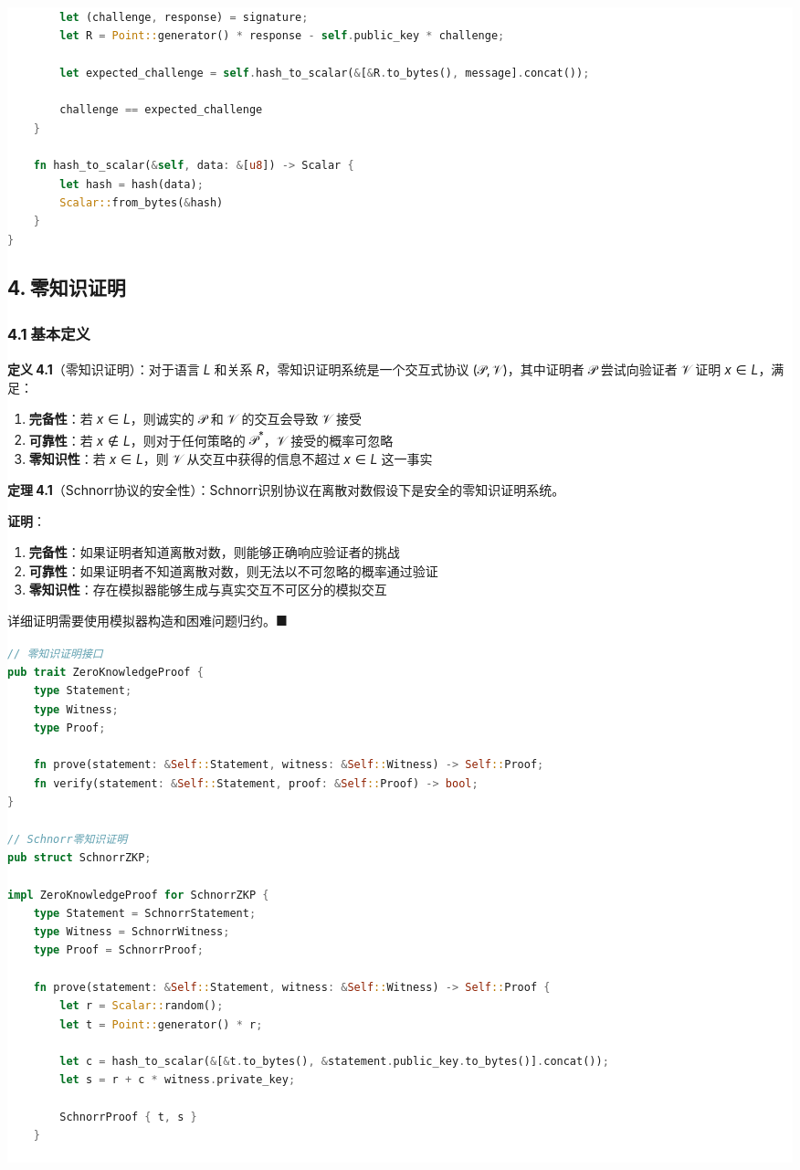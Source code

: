 ```rust
        let (challenge, response) = signature;
        let R = Point::generator() * response - self.public_key * challenge;
        
        let expected_challenge = self.hash_to_scalar(&[&R.to_bytes(), message].concat());
        
        challenge == expected_challenge
    }
    
    fn hash_to_scalar(&self, data: &[u8]) -> Scalar {
        let hash = hash(data);
        Scalar::from_bytes(&hash)
    }
}
```

## 4. 零知识证明

### 4.1 基本定义

**定义 4.1**（零知识证明）：对于语言 $L$ 和关系 $R$，零知识证明系统是一个交互式协议 $(\mathcal{P}, \mathcal{V})$，其中证明者 $\mathcal{P}$ 尝试向验证者 $\mathcal{V}$ 证明 $x \in L$，满足：

1. **完备性**：若 $x \in L$，则诚实的 $\mathcal{P}$ 和 $\mathcal{V}$ 的交互会导致 $\mathcal{V}$ 接受
2. **可靠性**：若 $x \notin L$，则对于任何策略的 $\mathcal{P}^*$，$\mathcal{V}$ 接受的概率可忽略
3. **零知识性**：若 $x \in L$，则 $\mathcal{V}$ 从交互中获得的信息不超过 $x \in L$ 这一事实

**定理 4.1**（Schnorr协议的安全性）：Schnorr识别协议在离散对数假设下是安全的零知识证明系统。

**证明**：

1. **完备性**：如果证明者知道离散对数，则能够正确响应验证者的挑战
2. **可靠性**：如果证明者不知道离散对数，则无法以不可忽略的概率通过验证
3. **零知识性**：存在模拟器能够生成与真实交互不可区分的模拟交互

详细证明需要使用模拟器构造和困难问题归约。■

```rust
// 零知识证明接口
pub trait ZeroKnowledgeProof {
    type Statement;
    type Witness;
    type Proof;
    
    fn prove(statement: &Self::Statement, witness: &Self::Witness) -> Self::Proof;
    fn verify(statement: &Self::Statement, proof: &Self::Proof) -> bool;
}

// Schnorr零知识证明
pub struct SchnorrZKP;

impl ZeroKnowledgeProof for SchnorrZKP {
    type Statement = SchnorrStatement;
    type Witness = SchnorrWitness;
    type Proof = SchnorrProof;
    
    fn prove(statement: &Self::Statement, witness: &Self::Witness) -> Self::Proof {
        let r = Scalar::random();
        let t = Point::generator() * r;
        
        let c = hash_to_scalar(&[&t.to_bytes(), &statement.public_key.to_bytes()].concat());
        let s = r + c * witness.private_key;
        
        SchnorrProof { t, s }
    }
    
```
